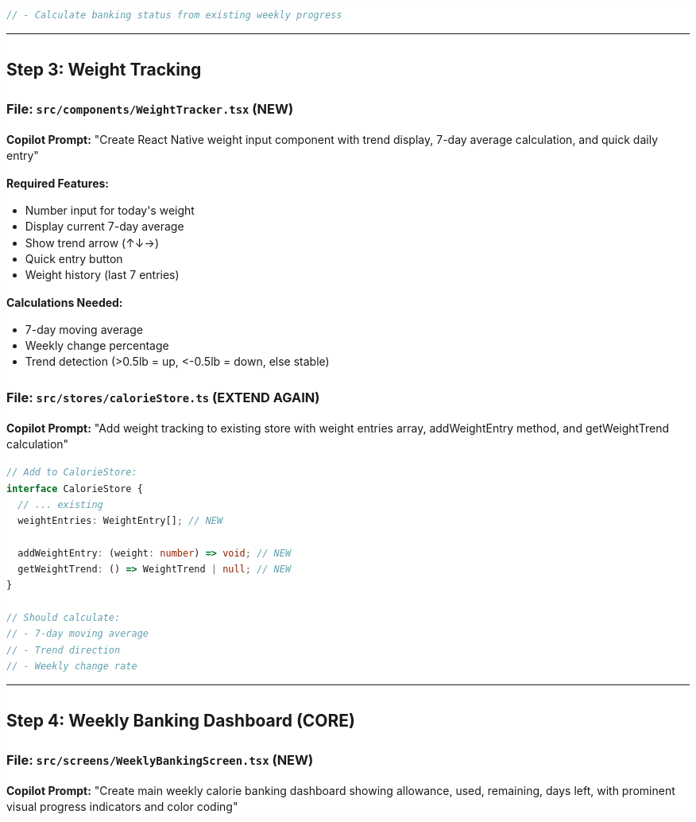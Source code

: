 ```typescript
// - Calculate banking status from existing weekly progress
```

---

## Step 3: Weight Tracking

### File: `src/components/WeightTracker.tsx` (NEW)
**Copilot Prompt:** "Create React Native weight input component with trend display, 7-day average calculation, and quick daily entry"

**Required Features:**
- Number input for today's weight
- Display current 7-day average
- Show trend arrow (↑↓→)
- Quick entry button
- Weight history (last 7 entries)

**Calculations Needed:**
- 7-day moving average
- Weekly change percentage
- Trend detection (>0.5lb = up, <-0.5lb = down, else stable)

### File: `src/stores/calorieStore.ts` (EXTEND AGAIN)
**Copilot Prompt:** "Add weight tracking to existing store with weight entries array, addWeightEntry method, and getWeightTrend calculation"

```typescript
// Add to CalorieStore:
interface CalorieStore {
  // ... existing
  weightEntries: WeightEntry[]; // NEW
  
  addWeightEntry: (weight: number) => void; // NEW
  getWeightTrend: () => WeightTrend | null; // NEW
}

// Should calculate:
// - 7-day moving average
// - Trend direction
// - Weekly change rate
```

---

## Step 4: Weekly Banking Dashboard (CORE)

### File: `src/screens/WeeklyBankingScreen.tsx` (NEW)
**Copilot Prompt:** "Create main weekly calorie banking dashboard showing allowance, used, remaining, days left, with prominent visual progress indicators and color coding"
